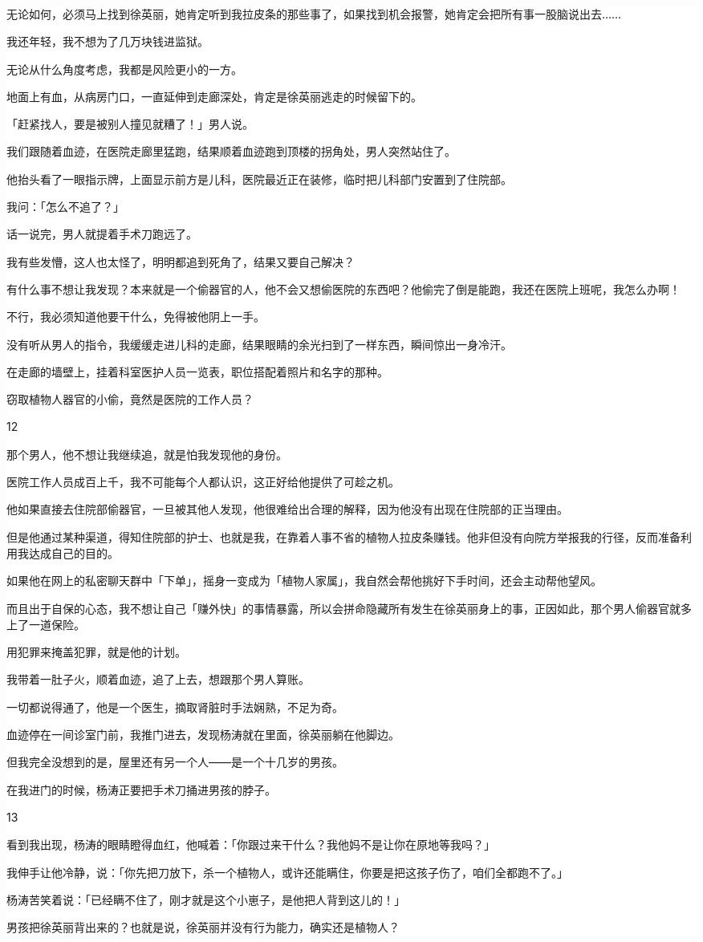 无论如何，必须马上找到徐英丽，她肯定听到我拉皮条的那些事了，如果找到机会报警，她肯定会把所有事一股脑说出去……

我还年轻，我不想为了几万块钱进监狱。

无论从什么角度考虑，我都是风险更小的一方。

地面上有血，从病房门口，一直延伸到走廊深处，肯定是徐英丽逃走的时候留下的。

「赶紧找人，要是被别人撞见就糟了！」男人说。

我们跟随着血迹，在医院走廊里猛跑，结果顺着血迹跑到顶楼的拐角处，男人突然站住了。

他抬头看了一眼指示牌，上面显示前方是儿科，医院最近正在装修，临时把儿科部门安置到了住院部。

我问：「怎么不追了？」

话一说完，男人就提着手术刀跑远了。

我有些发懵，这人也太怪了，明明都追到死角了，结果又要自己解决？

有什么事不想让我发现？本来就是一个偷器官的人，他不会又想偷医院的东西吧？他偷完了倒是能跑，我还在医院上班呢，我怎么办啊！

不行，我必须知道他要干什么，免得被他阴上一手。

没有听从男人的指令，我缓缓走进儿科的走廊，结果眼睛的余光扫到了一样东西，瞬间惊出一身冷汗。

在走廊的墙壁上，挂着科室医护人员一览表，职位搭配着照片和名字的那种。

窃取植物人器官的小偷，竟然是医院的工作人员？

12

那个男人，他不想让我继续追，就是怕我发现他的身份。

医院工作人员成百上千，我不可能每个人都认识，这正好给他提供了可趁之机。

他如果直接去住院部偷器官，一旦被其他人发现，他很难给出合理的解释，因为他没有出现在住院部的正当理由。

但是他通过某种渠道，得知住院部的护士、也就是我，在靠着人事不省的植物人拉皮条赚钱。他非但没有向院方举报我的行径，反而准备利用我达成自己的目的。

如果他在网上的私密聊天群中「下单」，摇身一变成为「植物人家属」，我自然会帮他挑好下手时间，还会主动帮他望风。

而且出于自保的心态，我不想让自己「赚外快」的事情暴露，所以会拼命隐藏所有发生在徐英丽身上的事，正因如此，那个男人偷器官就多上了一道保险。

用犯罪来掩盖犯罪，就是他的计划。

我带着一肚子火，顺着血迹，追了上去，想跟那个男人算账。

一切都说得通了，他是一个医生，摘取肾脏时手法娴熟，不足为奇。

血迹停在一间诊室门前，我推门进去，发现杨涛就在里面，徐英丽躺在他脚边。

但我完全没想到的是，屋里还有另一个人——是一个十几岁的男孩。

在我进门的时候，杨涛正要把手术刀捅进男孩的脖子。

13

看到我出现，杨涛的眼睛瞪得血红，他喊着：「你跟过来干什么？我他妈不是让你在原地等我吗？」

我伸手让他冷静，说：「你先把刀放下，杀一个植物人，或许还能瞒住，你要是把这孩子伤了，咱们全都跑不了。」

杨涛苦笑着说：「已经瞒不住了，刚才就是这个小崽子，是他把人背到这儿的！」

男孩把徐英丽背出来的？也就是说，徐英丽并没有行为能力，确实还是植物人？

